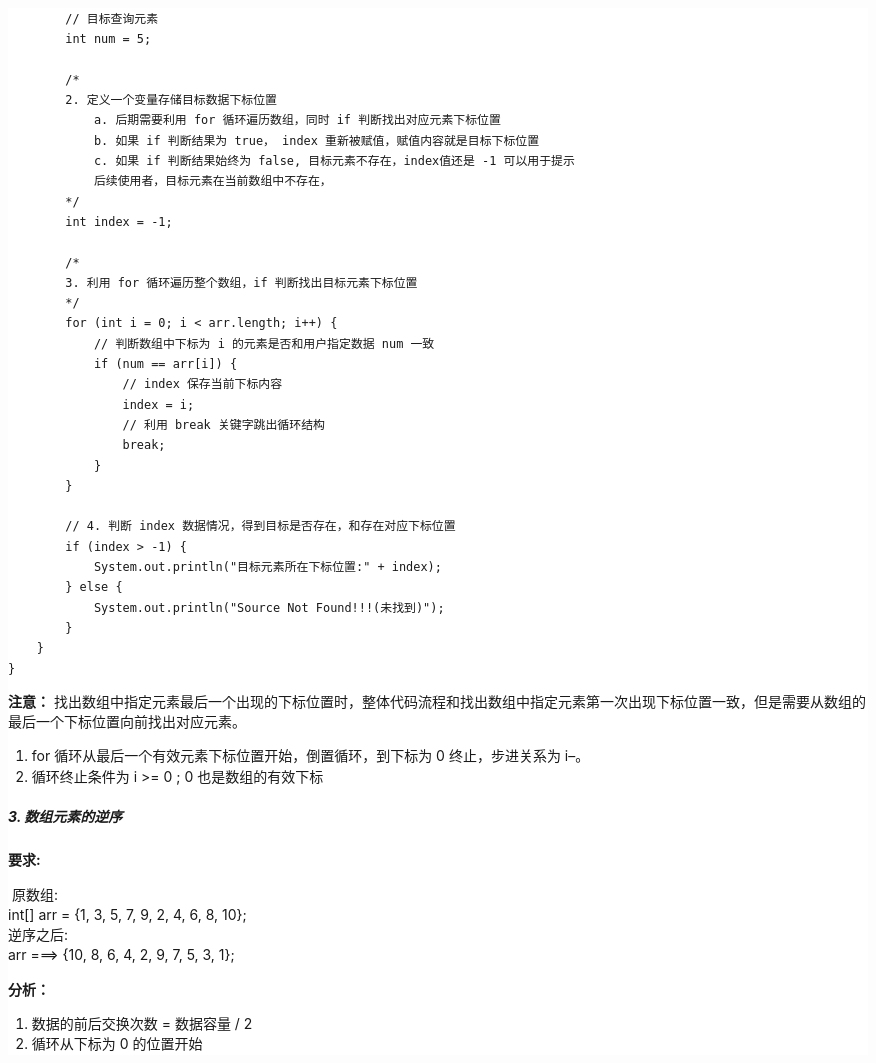 ```
		// 目标查询元素
		int num = 5;
		
		/*
		2. 定义一个变量存储目标数据下标位置
			a. 后期需要利用 for 循环遍历数组，同时 if 判断找出对应元素下标位置
			b. 如果 if 判断结果为 true， index 重新被赋值，赋值内容就是目标下标位置
			c. 如果 if 判断结果始终为 false, 目标元素不存在，index值还是 -1 可以用于提示
			后续使用者，目标元素在当前数组中不存在，
		*/
		int index = -1;
		
		/*
		3. 利用 for 循环遍历整个数组，if 判断找出目标元素下标位置
		*/
		for (int i = 0; i < arr.length; i++) {
			// 判断数组中下标为 i 的元素是否和用户指定数据 num 一致
			if (num == arr[i]) {
				// index 保存当前下标内容
				index = i;
				// 利用 break 关键字跳出循环结构
				break;
			}
		}
		
		// 4. 判断 index 数据情况，得到目标是否存在，和存在对应下标位置
		if (index > -1) {
			System.out.println("目标元素所在下标位置:" + index);
		} else {
			System.out.println("Source Not Found!!!(未找到)");
		}
	}
}

```

**注意：** 找出数组中指定元素最后一个出现的下标位置时，整体代码流程和找出数组中指定元素第一次出现下标位置一致，但是需要从数组的最后一个下标位置向前找出对应元素。

1.  for 循环从最后一个有效元素下标位置开始，倒置循环，到下标为 0 终止，步进关系为 i–。
2.  循环终止条件为 i >= 0 ; 0 也是数组的有效下标

##### 3. 数组元素的逆序

**要求:**

​ 原数组:  
​ int[] arr = {1, 3, 5, 7, 9, 2, 4, 6, 8, 10};  
​ 逆序之后:  
​ arr ===> {10, 8, 6, 4, 2, 9, 7, 5, 3, 1};

**分析：**

1.  数据的前后交换次数 = 数据容量 / 2
2.  循环从下标为 0 的位置开始
